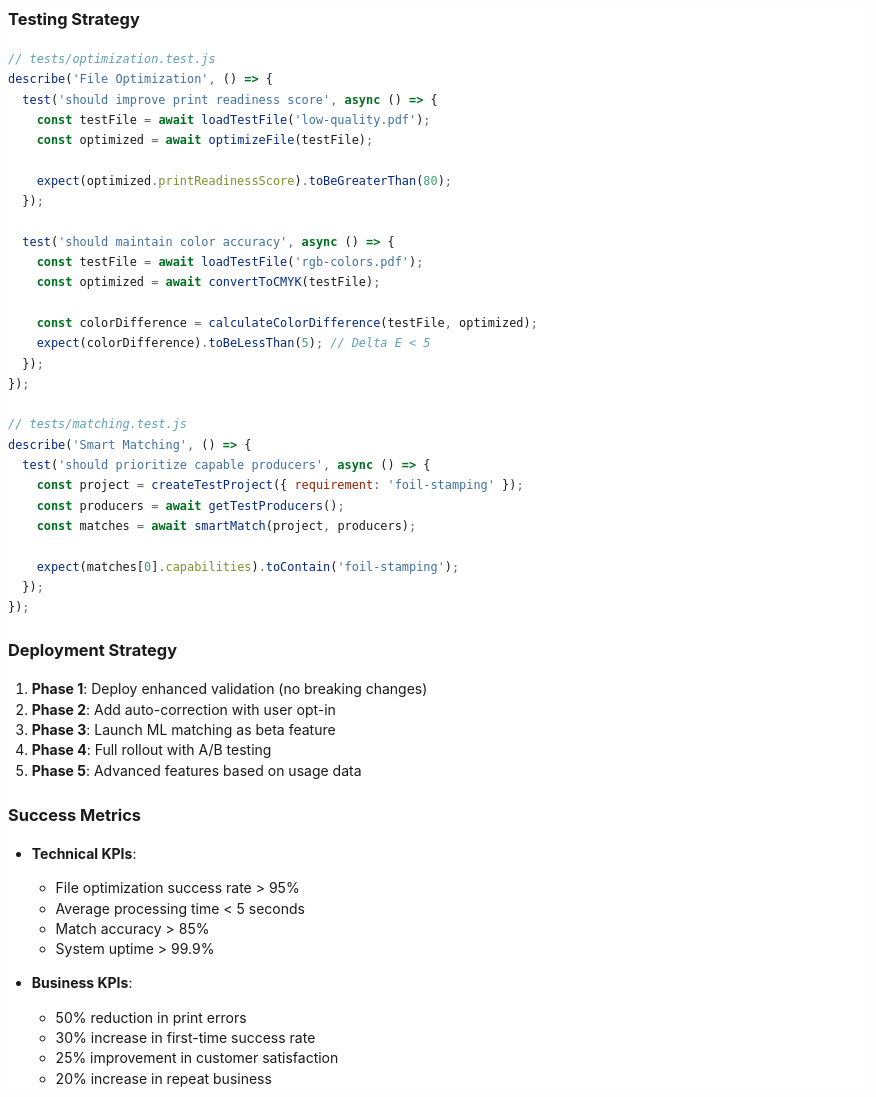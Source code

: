 ### Testing Strategy

```javascript
// tests/optimization.test.js
describe('File Optimization', () => {
  test('should improve print readiness score', async () => {
    const testFile = await loadTestFile('low-quality.pdf');
    const optimized = await optimizeFile(testFile);
    
    expect(optimized.printReadinessScore).toBeGreaterThan(80);
  });
  
  test('should maintain color accuracy', async () => {
    const testFile = await loadTestFile('rgb-colors.pdf');
    const optimized = await convertToCMYK(testFile);
    
    const colorDifference = calculateColorDifference(testFile, optimized);
    expect(colorDifference).toBeLessThan(5); // Delta E < 5
  });
});

// tests/matching.test.js
describe('Smart Matching', () => {
  test('should prioritize capable producers', async () => {
    const project = createTestProject({ requirement: 'foil-stamping' });
    const producers = await getTestProducers();
    const matches = await smartMatch(project, producers);
    
    expect(matches[0].capabilities).toContain('foil-stamping');
  });
});
```

### Deployment Strategy

1. **Phase 1**: Deploy enhanced validation (no breaking changes)
2. **Phase 2**: Add auto-correction with user opt-in
3. **Phase 3**: Launch ML matching as beta feature
4. **Phase 4**: Full rollout with A/B testing
5. **Phase 5**: Advanced features based on usage data

### Success Metrics

- **Technical KPIs**:
  - File optimization success rate > 95%
  - Average processing time < 5 seconds
  - Match accuracy > 85%
  - System uptime > 99.9%

- **Business KPIs**:
  - 50% reduction in print errors
  - 30% increase in first-time success rate
  - 25% improvement in customer satisfaction
  - 20% increase in repeat business
